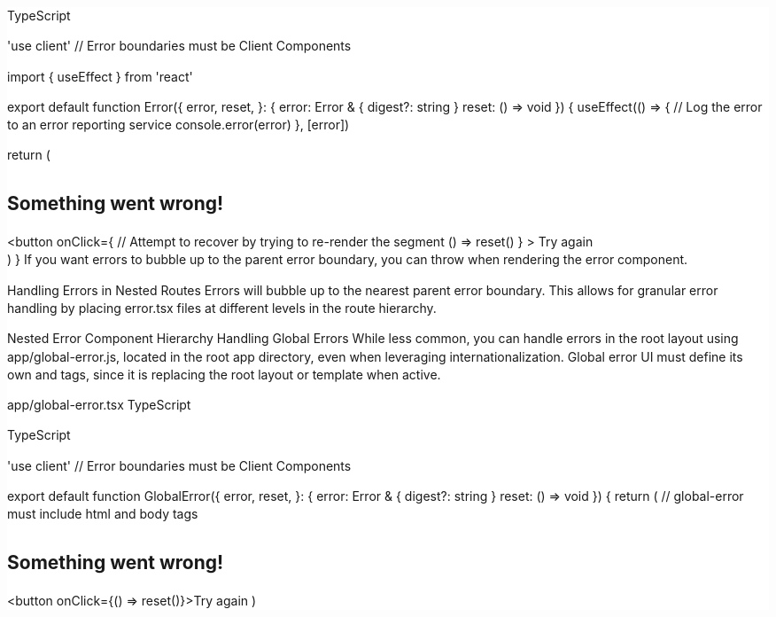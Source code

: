 TypeScript

'use client' // Error boundaries must be Client Components
 
import { useEffect } from 'react'
 
export default function Error({
  error,
  reset,
}: {
  error: Error & { digest?: string }
  reset: () => void
}) {
  useEffect(() => {
    // Log the error to an error reporting service
    console.error(error)
  }, [error])
 
  return (
    <div>
      <h2>Something went wrong!</h2>
      <button
        onClick={
          // Attempt to recover by trying to re-render the segment
          () => reset()
        }
      >
        Try again
      </button>
    </div>
  )
}
If you want errors to bubble up to the parent error boundary, you can throw when rendering the error component.

Handling Errors in Nested Routes
Errors will bubble up to the nearest parent error boundary. This allows for granular error handling by placing error.tsx files at different levels in the route hierarchy.

Nested Error Component Hierarchy
Handling Global Errors
While less common, you can handle errors in the root layout using app/global-error.js, located in the root app directory, even when leveraging internationalization. Global error UI must define its own <html> and <body> tags, since it is replacing the root layout or template when active.

app/global-error.tsx
TypeScript

TypeScript

'use client' // Error boundaries must be Client Components
 
export default function GlobalError({
  error,
  reset,
}: {
  error: Error & { digest?: string }
  reset: () => void
}) {
  return (
    // global-error must include html and body tags
    <html>
      <body>
        <h2>Something went wrong!</h2>
        <button onClick={() => reset()}>Try again</button>
      </body>
    </html>
  )